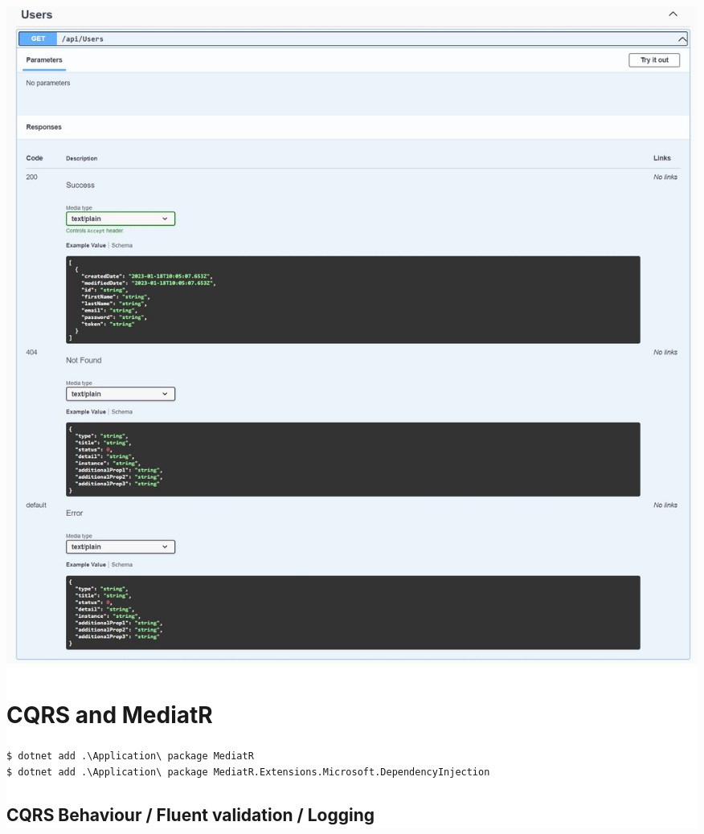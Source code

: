   ![alt text](./Doc/api-convention.JPG)

# CQRS and MediatR

```dash
$ dotnet add .\Application\ package MediatR
$ dotnet add .\Application\ package MediatR.Extensions.Microsoft.DependencyInjection
```

## CQRS Behaviour / Fluent validation / Logging
